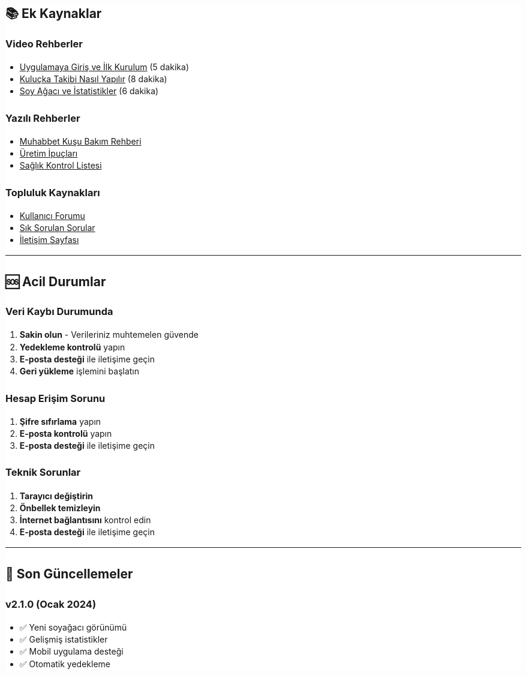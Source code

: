 ## 📚 Ek Kaynaklar

### Video Rehberler
- [Uygulamaya Giriş ve İlk Kurulum](https://youtube.com/watch?v=xxx) (5 dakika)
- [Kuluçka Takibi Nasıl Yapılır](https://youtube.com/watch?v=xxx) (8 dakika)
- [Soy Ağacı ve İstatistikler](https://youtube.com/watch?v=xxx) (6 dakika)

### Yazılı Rehberler
- [Muhabbet Kuşu Bakım Rehberi](https://budgiebreedingtracker.com/care-guide)
- [Üretim İpuçları](https://budgiebreedingtracker.com/breeding-tips)
- [Sağlık Kontrol Listesi](https://budgiebreedingtracker.com/health-checklist)

### Topluluk Kaynakları
- [Kullanıcı Forumu](https://forum.budgiebreedingtracker.com)
- [Sık Sorulan Sorular](https://budgiebreedingtracker.com/faq)
- [İletişim Sayfası](https://budgiebreedingtracker.com/contact)

---

## 🆘 Acil Durumlar

### Veri Kaybı Durumunda
1. **Sakin olun** - Verileriniz muhtemelen güvende
2. **Yedekleme kontrolü** yapın
3. **E-posta desteği** ile iletişime geçin
4. **Geri yükleme** işlemini başlatın

### Hesap Erişim Sorunu
1. **Şifre sıfırlama** yapın
2. **E-posta kontrolü** yapın
3. **E-posta desteği** ile iletişime geçin

### Teknik Sorunlar
1. **Tarayıcı değiştirin**
2. **Önbellek temizleyin**
3. **İnternet bağlantısını** kontrol edin
4. **E-posta desteği** ile iletişime geçin

---

## 📝 Son Güncellemeler

### v2.1.0 (Ocak 2024)
- ✅ Yeni soyağacı görünümü
- ✅ Gelişmiş istatistikler
- ✅ Mobil uygulama desteği
- ✅ Otomatik yedekleme
